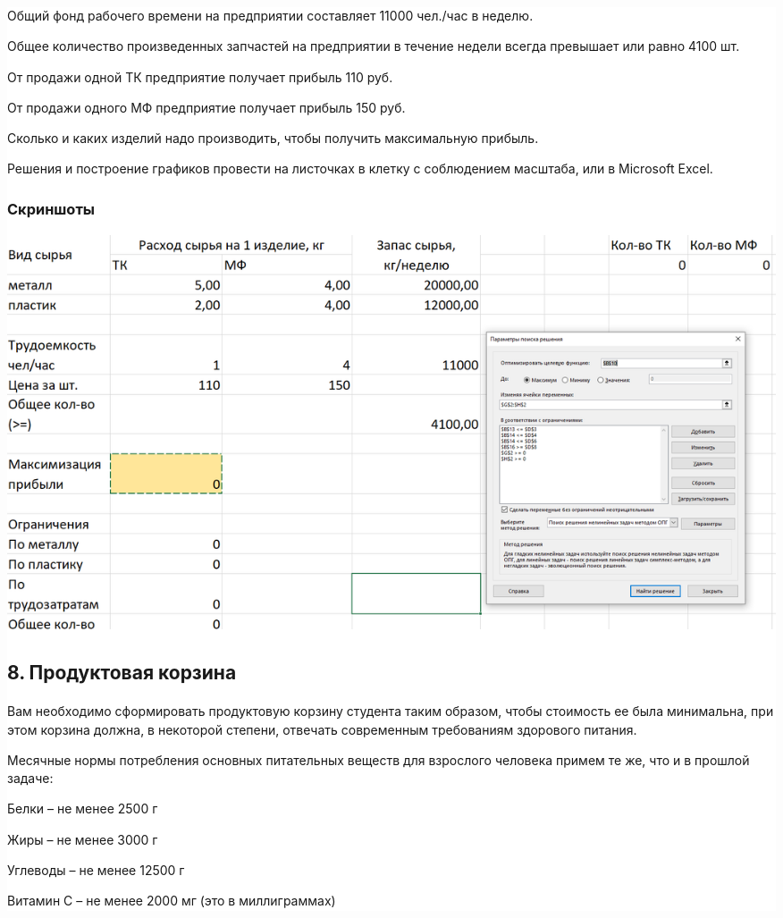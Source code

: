 Общий фонд рабочего времени на предприятии составляет 11000 чел./час в неделю.

Общее количество произведенных запчастей на предприятии в течение недели всегда превышает или равно 4100 шт.

От продажи одной ТК предприятие получает прибыль 110 руб.

От продажи одного МФ предприятие получает прибыль 150 руб.

Сколько и каких изделий надо производить, чтобы получить максимальную прибыль.

Решения и построение графиков провести на листочках в клетку с соблюдением масштаба, или в Microsoft Excel. 

### Скриншоты
![7](/static/7.png)

## 8. Продуктовая корзина
Вам необходимо сформировать продуктовую корзину студента таким образом, чтобы стоимость ее была минимальна, при этом корзина должна, в некоторой степени, отвечать современным требованиям здорового питания.

Месячные нормы потребления основных питательных веществ для взрослого человека примем те же, что и в прошлой задаче:

Белки – не менее 2500 г

Жиры – не менее 3000 г

Углеводы – не менее 12500 г

Витамин С – не менее 2000 мг (это в миллиграммах)
